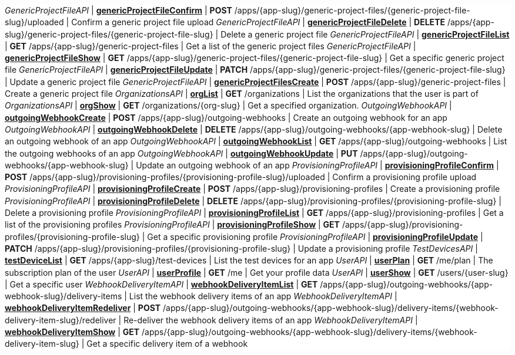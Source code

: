 *GenericProjectFileAPI* | [**genericProjectFileConfirm**](docs/GenericProjectFileAPI.md#genericprojectfileconfirm) | **POST** /apps/{app-slug}/generic-project-files/{generic-project-file-slug}/uploaded | Confirm a generic project file upload
*GenericProjectFileAPI* | [**genericProjectFileDelete**](docs/GenericProjectFileAPI.md#genericprojectfiledelete) | **DELETE** /apps/{app-slug}/generic-project-files/{generic-project-file-slug} | Delete a generic project file
*GenericProjectFileAPI* | [**genericProjectFileList**](docs/GenericProjectFileAPI.md#genericprojectfilelist) | **GET** /apps/{app-slug}/generic-project-files | Get a list of the generic project files
*GenericProjectFileAPI* | [**genericProjectFileShow**](docs/GenericProjectFileAPI.md#genericprojectfileshow) | **GET** /apps/{app-slug}/generic-project-files/{generic-project-file-slug} | Get a specific generic project file
*GenericProjectFileAPI* | [**genericProjectFileUpdate**](docs/GenericProjectFileAPI.md#genericprojectfileupdate) | **PATCH** /apps/{app-slug}/generic-project-files/{generic-project-file-slug} | Update a generic project file
*GenericProjectFileAPI* | [**genericProjectFilesCreate**](docs/GenericProjectFileAPI.md#genericprojectfilescreate) | **POST** /apps/{app-slug}/generic-project-files | Create a generic project file
*OrganizationsAPI* | [**orgList**](docs/OrganizationsAPI.md#orglist) | **GET** /organizations | List the organizations that the user is part of
*OrganizationsAPI* | [**orgShow**](docs/OrganizationsAPI.md#orgshow) | **GET** /organizations/{org-slug} | Get a specified organization.
*OutgoingWebhookAPI* | [**outgoingWebhookCreate**](docs/OutgoingWebhookAPI.md#outgoingwebhookcreate) | **POST** /apps/{app-slug}/outgoing-webhooks | Create an outgoing webhook for an app
*OutgoingWebhookAPI* | [**outgoingWebhookDelete**](docs/OutgoingWebhookAPI.md#outgoingwebhookdelete) | **DELETE** /apps/{app-slug}/outgoing-webhooks/{app-webhook-slug} | Delete an outgoing webhook of an app
*OutgoingWebhookAPI* | [**outgoingWebhookList**](docs/OutgoingWebhookAPI.md#outgoingwebhooklist) | **GET** /apps/{app-slug}/outgoing-webhooks | List the outgoing webhooks of an app
*OutgoingWebhookAPI* | [**outgoingWebhookUpdate**](docs/OutgoingWebhookAPI.md#outgoingwebhookupdate) | **PUT** /apps/{app-slug}/outgoing-webhooks/{app-webhook-slug} | Update an outgoing webhook of an app
*ProvisioningProfileAPI* | [**provisioningProfileConfirm**](docs/ProvisioningProfileAPI.md#provisioningprofileconfirm) | **POST** /apps/{app-slug}/provisioning-profiles/{provisioning-profile-slug}/uploaded | Confirm a provisioning profile upload
*ProvisioningProfileAPI* | [**provisioningProfileCreate**](docs/ProvisioningProfileAPI.md#provisioningprofilecreate) | **POST** /apps/{app-slug}/provisioning-profiles | Create a provisioning profile
*ProvisioningProfileAPI* | [**provisioningProfileDelete**](docs/ProvisioningProfileAPI.md#provisioningprofiledelete) | **DELETE** /apps/{app-slug}/provisioning-profiles/{provisioning-profile-slug} | Delete a provisioning profile
*ProvisioningProfileAPI* | [**provisioningProfileList**](docs/ProvisioningProfileAPI.md#provisioningprofilelist) | **GET** /apps/{app-slug}/provisioning-profiles | Get a list of the provisioning profiles
*ProvisioningProfileAPI* | [**provisioningProfileShow**](docs/ProvisioningProfileAPI.md#provisioningprofileshow) | **GET** /apps/{app-slug}/provisioning-profiles/{provisioning-profile-slug} | Get a specific provisioning profile
*ProvisioningProfileAPI* | [**provisioningProfileUpdate**](docs/ProvisioningProfileAPI.md#provisioningprofileupdate) | **PATCH** /apps/{app-slug}/provisioning-profiles/{provisioning-profile-slug} | Update a provisioning profile
*TestDevicesAPI* | [**testDeviceList**](docs/TestDevicesAPI.md#testdevicelist) | **GET** /apps/{app-slug}/test-devices | List the test devices for an app
*UserAPI* | [**userPlan**](docs/UserAPI.md#userplan) | **GET** /me/plan | The subscription plan of the user
*UserAPI* | [**userProfile**](docs/UserAPI.md#userprofile) | **GET** /me | Get your profile data
*UserAPI* | [**userShow**](docs/UserAPI.md#usershow) | **GET** /users/{user-slug} | Get a specific user
*WebhookDeliveryItemAPI* | [**webhookDeliveryItemList**](docs/WebhookDeliveryItemAPI.md#webhookdeliveryitemlist) | **GET** /apps/{app-slug}/outgoing-webhooks/{app-webhook-slug}/delivery-items | List the webhook delivery items of an app
*WebhookDeliveryItemAPI* | [**webhookDeliveryItemRedeliver**](docs/WebhookDeliveryItemAPI.md#webhookdeliveryitemredeliver) | **POST** /apps/{app-slug}/outgoing-webhooks/{app-webhook-slug}/delivery-items/{webhook-delivery-item-slug}/redeliver | Re-deliver the webhook delivery items of an app
*WebhookDeliveryItemAPI* | [**webhookDeliveryItemShow**](docs/WebhookDeliveryItemAPI.md#webhookdeliveryitemshow) | **GET** /apps/{app-slug}/outgoing-webhooks/{app-webhook-slug}/delivery-items/{webhook-delivery-item-slug} | Get a specific delivery item of a webhook

